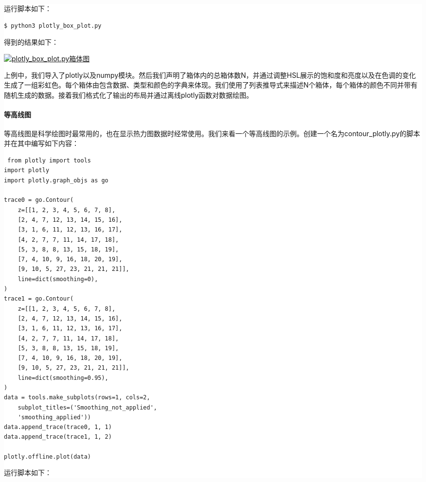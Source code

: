 运行脚本如下：

```
$ python3 plotly_box_plot.py
```

得到的结果如下：

[![plotly_box_plot.py箱体图](https://p3-juejin.byteimg.com/tos-cn-i-k3u1fbpfcp/d2f89dcae4af416f8a69bb39d9c29c42~tplv-k3u1fbpfcp-zoom-1.image)](http://alanhou.org/homepage/wp-content/uploads/2019/03/2019032215045165.png)

上例中，我们导入了plotly以及numpy模块。然后我们声明了箱体内的总箱体数N，并通过调整HSL展示的饱和度和亮度以及在色调的变化生成了一组彩虹色。每个箱体由包含数据、类型和颜色的字典来体现。我们使用了列表推导式来描述N个箱体，每个箱体的颜色不同并带有随机生成的数据。接着我们格式化了输出的布局并通过离线plotly函数对数据绘图。

#### 等高线图

等高线图是科学绘图时最常用的，也在显示热力图数据时经常使用。我们来看一个等高线图的示例。创建一个名为contour_plotly.py的脚本并在其中编写如下内容：

```
 from plotly import tools
import plotly
import plotly.graph_objs as go

trace0 = go.Contour(
    z=[[1, 2, 3, 4, 5, 6, 7, 8],
    [2, 4, 7, 12, 13, 14, 15, 16],
    [3, 1, 6, 11, 12, 13, 16, 17],
    [4, 2, 7, 7, 11, 14, 17, 18],
    [5, 3, 8, 8, 13, 15, 18, 19],
    [7, 4, 10, 9, 16, 18, 20, 19],
    [9, 10, 5, 27, 23, 21, 21, 21]],
    line=dict(smoothing=0),
)
trace1 = go.Contour(
    z=[[1, 2, 3, 4, 5, 6, 7, 8],
    [2, 4, 7, 12, 13, 14, 15, 16],
    [3, 1, 6, 11, 12, 13, 16, 17],
    [4, 2, 7, 7, 11, 14, 17, 18],
    [5, 3, 8, 8, 13, 15, 18, 19],
    [7, 4, 10, 9, 16, 18, 20, 19],
    [9, 10, 5, 27, 23, 21, 21, 21]],
    line=dict(smoothing=0.95),
)
data = tools.make_subplots(rows=1, cols=2,
    subplot_titles=('Smoothing_not_applied',
    'smoothing_applied'))
data.append_trace(trace0, 1, 1)
data.append_trace(trace1, 1, 2)

plotly.offline.plot(data)
```

运行脚本如下：
